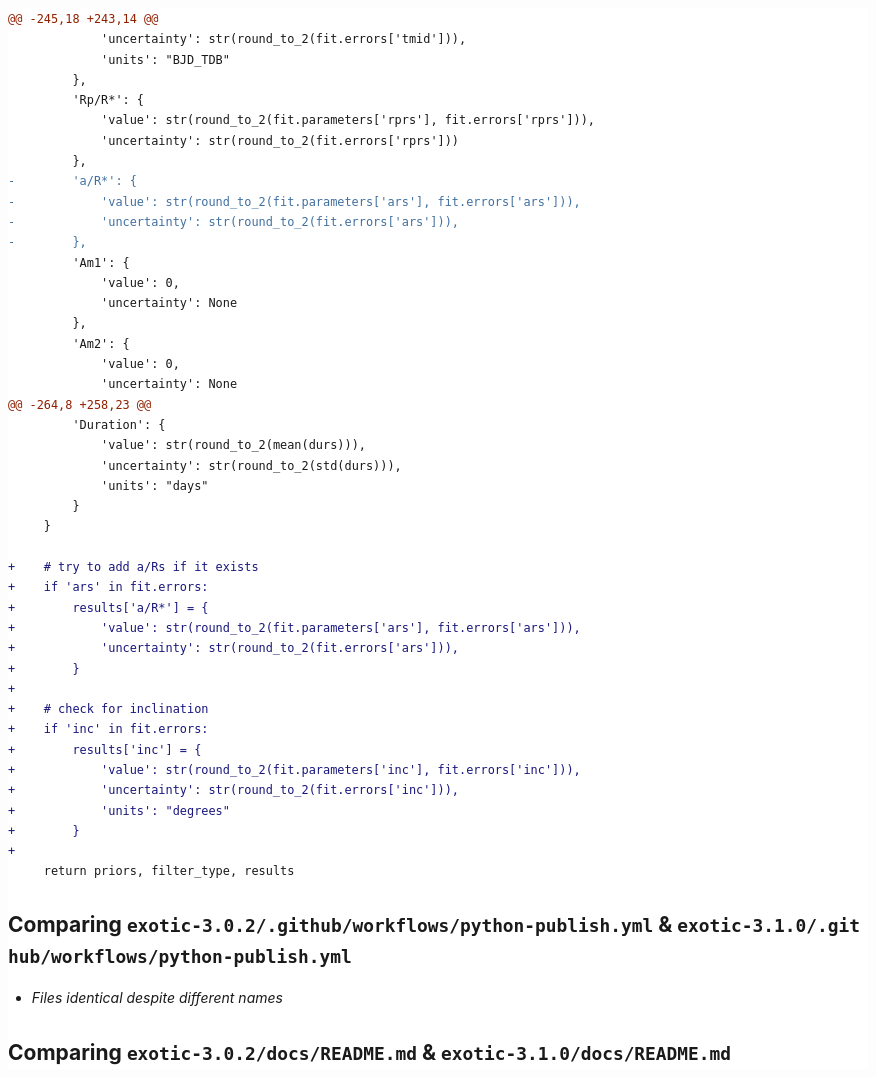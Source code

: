 ```diff
@@ -245,18 +243,14 @@
             'uncertainty': str(round_to_2(fit.errors['tmid'])),
             'units': "BJD_TDB"
         },
         'Rp/R*': {
             'value': str(round_to_2(fit.parameters['rprs'], fit.errors['rprs'])),
             'uncertainty': str(round_to_2(fit.errors['rprs']))
         },
-        'a/R*': {
-            'value': str(round_to_2(fit.parameters['ars'], fit.errors['ars'])),
-            'uncertainty': str(round_to_2(fit.errors['ars'])),
-        },
         'Am1': {
             'value': 0,
             'uncertainty': None
         },
         'Am2': {
             'value': 0,
             'uncertainty': None
@@ -264,8 +258,23 @@
         'Duration': {
             'value': str(round_to_2(mean(durs))),
             'uncertainty': str(round_to_2(std(durs))),
             'units': "days"
         }
     }
 
+    # try to add a/Rs if it exists
+    if 'ars' in fit.errors:
+        results['a/R*'] = {
+            'value': str(round_to_2(fit.parameters['ars'], fit.errors['ars'])),
+            'uncertainty': str(round_to_2(fit.errors['ars'])),
+        }
+
+    # check for inclination
+    if 'inc' in fit.errors:
+        results['inc'] = {
+            'value': str(round_to_2(fit.parameters['inc'], fit.errors['inc'])),
+            'uncertainty': str(round_to_2(fit.errors['inc'])),
+            'units': "degrees"
+        }
+
     return priors, filter_type, results
```

## Comparing `exotic-3.0.2/.github/workflows/python-publish.yml` & `exotic-3.1.0/.github/workflows/python-publish.yml`

 * *Files identical despite different names*

## Comparing `exotic-3.0.2/docs/README.md` & `exotic-3.1.0/docs/README.md`
